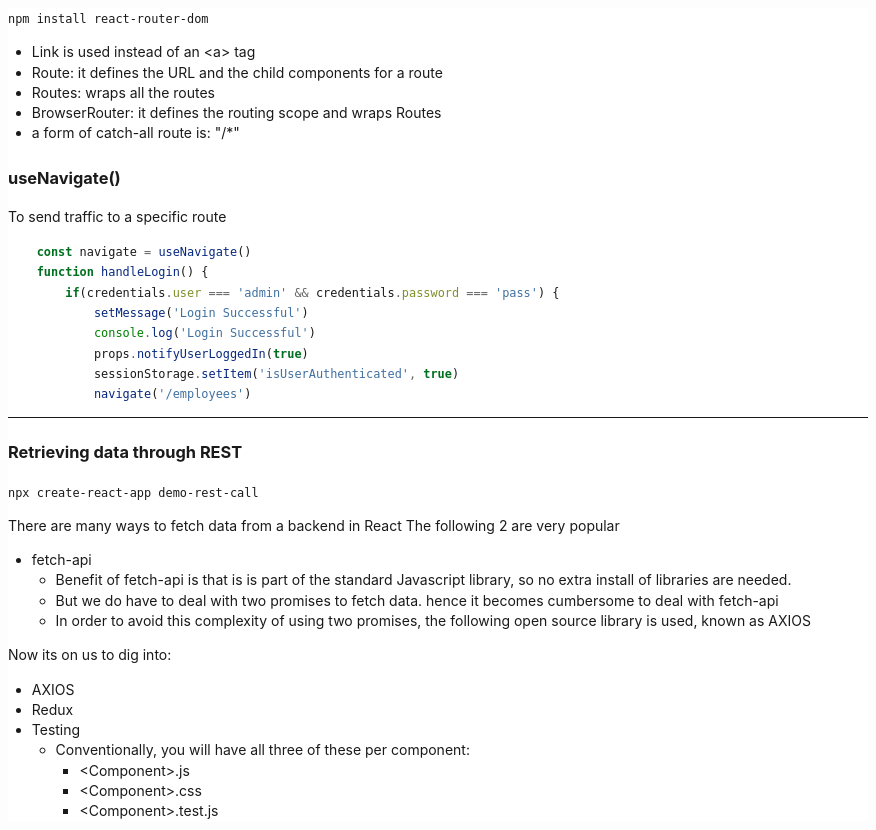 ```zsh
npm install react-router-dom
```

- Link is used instead of an \<a\> tag
- Route: it defines the URL and the child components for a route
- Routes: wraps all the routes 
- BrowserRouter: it defines the routing scope and wraps Routes
- a form of catch-all route is: "/\*"

### useNavigate()
To send traffic to a specific route

```js
    const navigate = useNavigate()
    function handleLogin() {
        if(credentials.user === 'admin' && credentials.password === 'pass') {
            setMessage('Login Successful')
            console.log('Login Successful')
            props.notifyUserLoggedIn(true)
            sessionStorage.setItem('isUserAuthenticated', true)
            navigate('/employees')
```





---

### Retrieving data through REST

```sh
npx create-react-app demo-rest-call
```



There are many ways to fetch data from a backend in React
The following 2 are very popular
- fetch-api
	- Benefit of fetch-api is that is is part of the standard Javascript library, so no extra install of libraries are needed. 
	- But we do have to deal with two promises to fetch data. hence it becomes cumbersome to deal with fetch-api
	- In order to avoid this complexity of using two promises, the following open source library is used, known as AXIOS

Now its on us to dig into:
- AXIOS
- Redux
- Testing 
	- Conventionally, you will have all three of these per component:
		- \<Component\>.js
		- \<Component\>.css
		- \<Component\>.test.js
